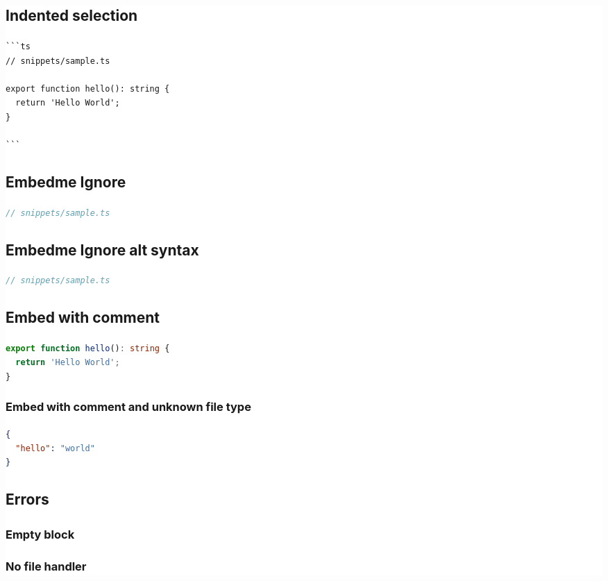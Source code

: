 ## Indented selection

    ```ts
    // snippets/sample.ts
    
    export function hello(): string {
      return 'Hello World';
    }
    
    ```

## Embedme Ignore



```ts
// snippets/sample.ts
```

## Embedme Ignore alt syntax



```ts
// snippets/sample.ts
```

## Embed with comment



```ts
export function hello(): string {
  return 'Hello World';
}

```

### Embed with comment and unknown file type



```{.json caption="Some JSON file"}
{
  "hello": "world"
}

```

## Errors

### Empty block

```ts
```

### No file handler
